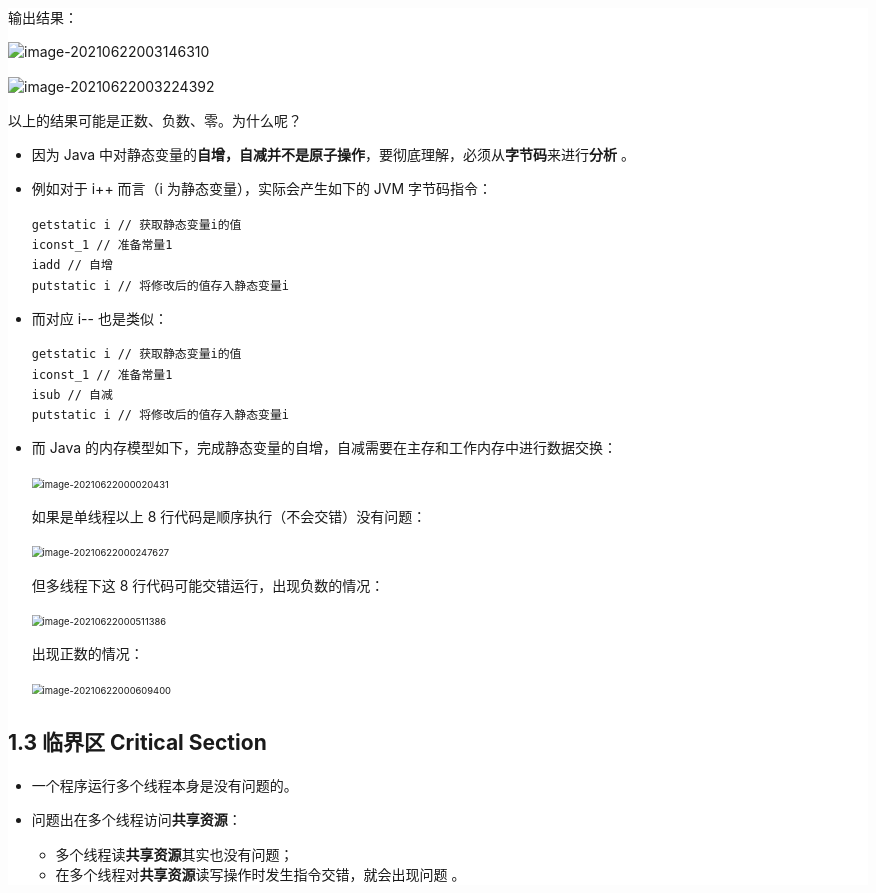 ```java
```

输出结果：

![image-20210622003146310](https://studyimages.oss-cn-beijing.aliyuncs.com/img/Concurrent/202207151753023.png)

![image-20210622003224392](https://studyimages.oss-cn-beijing.aliyuncs.com/img/Concurrent/202207151753266.png)

以上的结果可能是正数、负数、零。为什么呢？  

- 因为 Java 中对静态变量的**自增，自减并不是原子操作**，要彻底理解，必须从**字节码**来进行**分析**  。

- 例如对于 i++ 而言（i 为静态变量），实际会产生如下的 JVM 字节码指令：  

  ```
  getstatic i // 获取静态变量i的值
  iconst_1 // 准备常量1
  iadd // 自增
  putstatic i // 将修改后的值存入静态变量i
  ```

- 而对应 i-- 也是类似：  

  ```
  getstatic i // 获取静态变量i的值
  iconst_1 // 准备常量1
  isub // 自减
  putstatic i // 将修改后的值存入静态变量i
  
  ```

- 而 Java 的内存模型如下，完成静态变量的自增，自减需要在主存和工作内存中进行数据交换：  

  <img src="https://studyimages.oss-cn-beijing.aliyuncs.com/img/Concurrent/202207151753151.png" alt="image-20210622000020431" style="zoom:67%;" />

  如果是单线程以上 8 行代码是顺序执行（不会交错）没有问题：  

  <img src="https://studyimages.oss-cn-beijing.aliyuncs.com/img/Concurrent/202207151753134.png" alt="image-20210622000247627" style="zoom:67%;" />

  但多线程下这 8 行代码可能交错运行，出现负数的情况：  

  <img src="https://studyimages.oss-cn-beijing.aliyuncs.com/img/Concurrent/202207151754841.png" alt="image-20210622000511386" style="zoom:67%;" />

  出现正数的情况：  

  <img src="https://studyimages.oss-cn-beijing.aliyuncs.com/img/Concurrent/202207151754840.png" alt="image-20210622000609400" style="zoom:67%;" />



## 1.3 临界区 Critical Section  

- 一个程序运行多个线程本身是没有问题的。

- 问题出在多个线程访问**共享资源**：

  - 多个线程读**共享资源**其实也没有问题；
  - 在多个线程对**共享资源**读写操作时发生指令交错，就会出现问题  。

